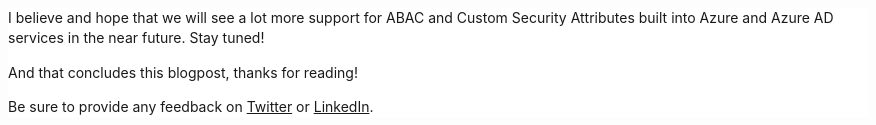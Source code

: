 I believe and hope that we will see a lot more support for ABAC and Custom Security Attributes built into Azure and Azure AD services in the near future. Stay tuned!

And that concludes this blogpost, thanks for reading!

Be sure to provide any feedback on [Twitter](https://twitter.com/stianstrysse/status/1482325535703379969) or [LinkedIn](https://www.linkedin.com/posts/stianstrysse_control-access-to-azure-storage-blobs-with-activity-6888090844876832768-mxFq).